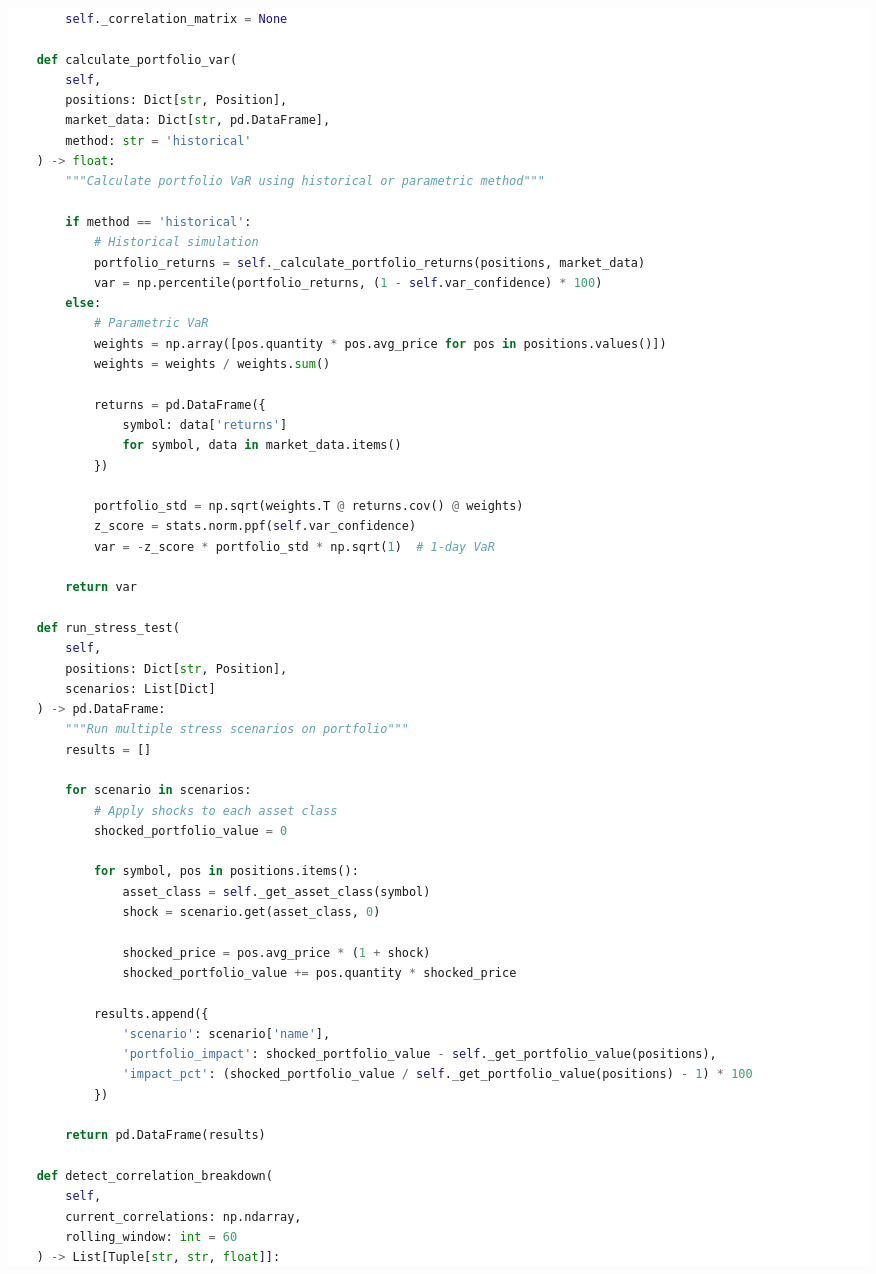 ```python
        self._correlation_matrix = None
        
    def calculate_portfolio_var(
        self,
        positions: Dict[str, Position],
        market_data: Dict[str, pd.DataFrame],
        method: str = 'historical'
    ) -> float:
        """Calculate portfolio VaR using historical or parametric method"""
        
        if method == 'historical':
            # Historical simulation
            portfolio_returns = self._calculate_portfolio_returns(positions, market_data)
            var = np.percentile(portfolio_returns, (1 - self.var_confidence) * 100)
        else:
            # Parametric VaR
            weights = np.array([pos.quantity * pos.avg_price for pos in positions.values()])
            weights = weights / weights.sum()
            
            returns = pd.DataFrame({
                symbol: data['returns'] 
                for symbol, data in market_data.items()
            })
            
            portfolio_std = np.sqrt(weights.T @ returns.cov() @ weights)
            z_score = stats.norm.ppf(self.var_confidence)
            var = -z_score * portfolio_std * np.sqrt(1)  # 1-day VaR
            
        return var
        
    def run_stress_test(
        self,
        positions: Dict[str, Position],
        scenarios: List[Dict]
    ) -> pd.DataFrame:
        """Run multiple stress scenarios on portfolio"""
        results = []
        
        for scenario in scenarios:
            # Apply shocks to each asset class
            shocked_portfolio_value = 0
            
            for symbol, pos in positions.items():
                asset_class = self._get_asset_class(symbol)
                shock = scenario.get(asset_class, 0)
                
                shocked_price = pos.avg_price * (1 + shock)
                shocked_portfolio_value += pos.quantity * shocked_price
                
            results.append({
                'scenario': scenario['name'],
                'portfolio_impact': shocked_portfolio_value - self._get_portfolio_value(positions),
                'impact_pct': (shocked_portfolio_value / self._get_portfolio_value(positions) - 1) * 100
            })
            
        return pd.DataFrame(results)
        
    def detect_correlation_breakdown(
        self,
        current_correlations: np.ndarray,
        rolling_window: int = 60
    ) -> List[Tuple[str, str, float]]:
```